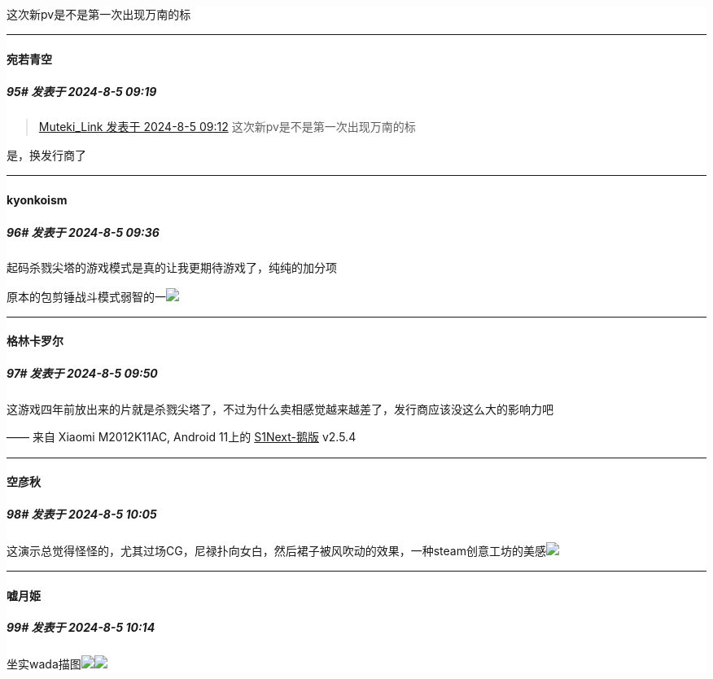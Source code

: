 这次新pv是不是第一次出现万南的标


*****

####  宛若青空  
##### 95#       发表于 2024-8-5 09:19

<blockquote><a href="httphttps://bbs.saraba1st.com/2b/forum.php?mod=redirect&amp;goto=findpost&amp;pid=65800121&amp;ptid=2083714" target="_blank">Muteki_Link 发表于 2024-8-5 09:12</a>
这次新pv是不是第一次出现万南的标</blockquote>
是，换发行商了


*****

####  kyonkoism  
##### 96#       发表于 2024-8-5 09:36

起码杀戮尖塔的游戏模式是真的让我更期待游戏了，纯纯的加分项

原本的包剪锤战斗模式弱智的一<img src="https://static.saraba1st.com/image/smiley/face2017/037.png" referrerpolicy="no-referrer">


*****

####  格林卡罗尔  
##### 97#       发表于 2024-8-5 09:50

这游戏四年前放出来的片就是杀戮尖塔了，不过为什么卖相感觉越来越差了，发行商应该没这么大的影响力吧

—— 来自 Xiaomi M2012K11AC, Android 11上的 [S1Next-鹅版](https://github.com/ykrank/S1-Next/releases) v2.5.4


*****

####  空彦秋  
##### 98#       发表于 2024-8-5 10:05

这演示总觉得怪怪的，尤其过场CG，尼禄扑向女白，然后裙子被风吹动的效果，一种steam创意工坊的美感<img src="https://static.saraba1st.com/image/smiley/face2017/053.png" referrerpolicy="no-referrer">


*****

####  嘘月姫  
##### 99#       发表于 2024-8-5 10:14

坐实wada描图<img src="https://static.saraba1st.com/image/smiley/face2017/067.png" referrerpolicy="no-referrer"><img src="https://p.sda1.dev/18/609cec2e0aa50bd817ee3553138e513a/CMP_20240805101407953.jpg" referrerpolicy="no-referrer">


